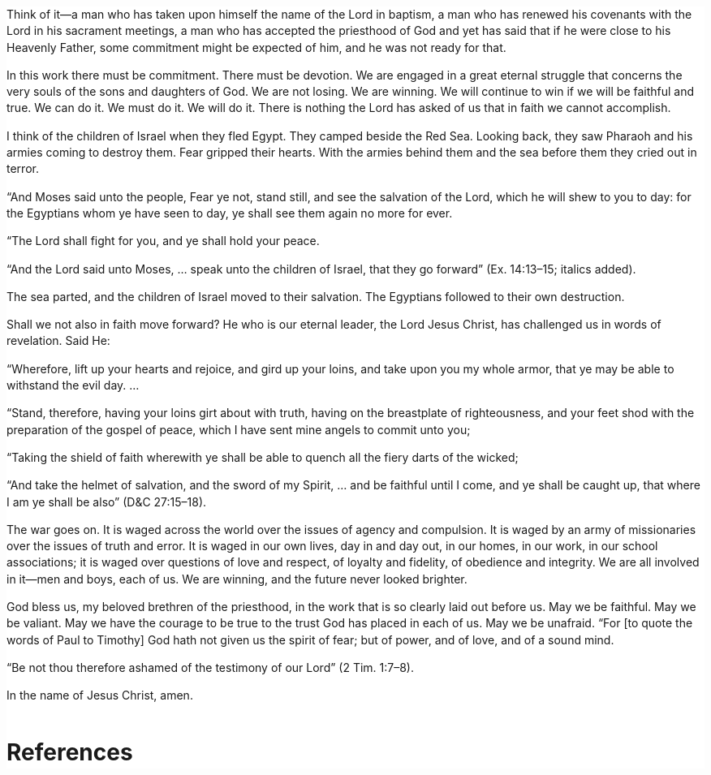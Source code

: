 Think of it—a man who has taken upon himself the name of the Lord in baptism, a man who has renewed his covenants with the Lord in his sacrament meetings, a man who has accepted the priesthood of God and yet has said that if he were close to his Heavenly Father, some commitment might be expected of him, and he was not ready for that.

In this work there must be commitment. There must be devotion. We are engaged in a great eternal struggle that concerns the very souls of the sons and daughters of God. We are not losing. We are winning. We will continue to win if we will be faithful and true. We can do it. We must do it. We will do it. There is nothing the Lord has asked of us that in faith we cannot accomplish.

I think of the children of Israel when they fled Egypt. They camped beside the Red Sea. Looking back, they saw Pharaoh and his armies coming to destroy them. Fear gripped their hearts. With the armies behind them and the sea before them they cried out in terror.

“And Moses said unto the people, Fear ye not, stand still, and see the salvation of the Lord, which he will shew to you to day: for the Egyptians whom ye have seen to day, ye shall see them again no more for ever.

“The Lord shall fight for you, and ye shall hold your peace.

“And the Lord said unto Moses, … speak unto the children of Israel, that they go forward” (Ex. 14:13–15; italics added).

The sea parted, and the children of Israel moved to their salvation. The Egyptians followed to their own destruction.

Shall we not also in faith move forward? He who is our eternal leader, the Lord Jesus Christ, has challenged us in words of revelation. Said He:

“Wherefore, lift up your hearts and rejoice, and gird up your loins, and take upon you my whole armor, that ye may be able to withstand the evil day. …

“Stand, therefore, having your loins girt about with truth, having on the breastplate of righteousness, and your feet shod with the preparation of the gospel of peace, which I have sent mine angels to commit unto you;

“Taking the shield of faith wherewith ye shall be able to quench all the fiery darts of the wicked;

“And take the helmet of salvation, and the sword of my Spirit, … and be faithful until I come, and ye shall be caught up, that where I am ye shall be also” (D&C 27:15–18).

The war goes on. It is waged across the world over the issues of agency and compulsion. It is waged by an army of missionaries over the issues of truth and error. It is waged in our own lives, day in and day out, in our homes, in our work, in our school associations; it is waged over questions of love and respect, of loyalty and fidelity, of obedience and integrity. We are all involved in it—men and boys, each of us. We are winning, and the future never looked brighter.

God bless us, my beloved brethren of the priesthood, in the work that is so clearly laid out before us. May we be faithful. May we be valiant. May we have the courage to be true to the trust God has placed in each of us. May we be unafraid. “For [to quote the words of Paul to Timothy] God hath not given us the spirit of fear; but of power, and of love, and of a sound mind.

“Be not thou therefore ashamed of the testimony of our Lord” (2 Tim. 1:7–8).

In the name of Jesus Christ, amen.

# References
